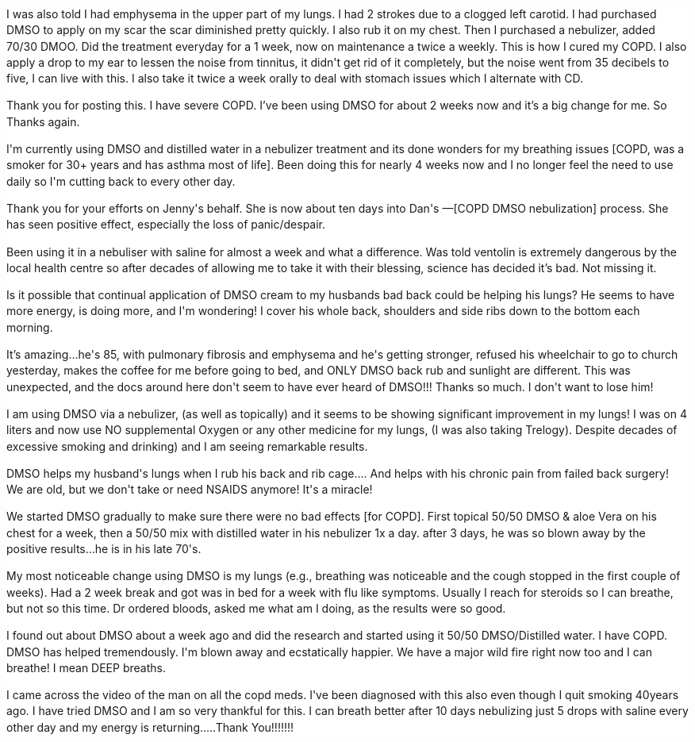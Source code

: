 I was also told I had emphysema in the upper part of my lungs. I had 2 strokes due to a clogged left carotid. I had purchased DMSO to apply on my scar the scar diminished pretty quickly. I also rub it on my chest. Then I purchased a nebulizer, added 70/30 DMOO. Did the treatment everyday for a 1 week, now on maintenance a twice a weekly. This is how I cured my COPD. I also apply a drop to my ear to lessen the noise from tinnitus, it didn't get rid of it completely, but the noise went from 35 decibels to five, I can live with this. I also take it twice a week orally to deal with stomach issues which I alternate with CD.

Thank you for posting this. I have severe COPD. I’ve been using DMSO for about 2 weeks now and it’s a big change for me. So Thanks again.

I'm currently using DMSO and distilled water in a nebulizer treatment and its done wonders for my breathing issues [COPD, was a smoker for 30+ years and has asthma most of life]. Been doing this for nearly 4 weeks now and I no longer feel the need to use daily so I'm cutting back to every other day.

Thank you for your efforts on Jenny's behalf. She is now about ten days into Dan's —[COPD DMSO nebulization] process. She has seen positive effect, especially the loss of panic/despair.

Been using it in a nebuliser with saline for almost a week and what a difference. Was told ventolin is extremely dangerous by the local health centre so after decades of allowing me to take it with their blessing, science has decided it’s bad. Not missing it.

Is it possible that continual application of DMSO cream to my husbands bad back could be helping his lungs? He seems to have more energy, is doing more, and I'm wondering! I cover his whole back, shoulders and side ribs down to the bottom each morning.

It’s amazing...he's 85, with pulmonary fibrosis and emphysema and he's getting stronger, refused his wheelchair to go to church yesterday, makes the coffee for me before going to bed, and ONLY DMSO back rub and sunlight are different. This was unexpected, and the docs around here don't seem to have ever heard of DMSO!!! Thanks so much. I don't want to lose him!

I am using DMSO via a nebulizer, (as well as topically) and it seems to be showing significant improvement in my lungs! I was on 4 liters and now use NO supplemental Oxygen or any other medicine for my lungs, (I was also taking Trelogy). Despite decades of excessive smoking and drinking) and I am seeing remarkable results.

DMSO helps my husband's lungs when I rub his back and rib cage.... And helps with his chronic pain from failed back surgery! We are old, but we don't take or need NSAIDS anymore! It's a miracle!

We started DMSO gradually to make sure there were no bad effects [for COPD]. First topical 50/50 DMSO & aloe Vera on his chest for a week, then a 50/50 mix with distilled water in his nebulizer 1x a day. after 3 days, he was so blown away by the positive results…he is in his late 70's.

My most noticeable change using DMSO is my lungs (e.g., breathing was noticeable and the cough stopped in the first couple of weeks). Had a 2 week break and got was in bed for a week with flu like symptoms. Usually I reach for steroids so I can breathe, but not so this time. Dr ordered bloods, asked me what am I doing, as the results were so good.

I found out about DMSO about a week ago and did the research and started using it 50/50 DMSO/Distilled water. I have COPD. DMSO has helped tremendously. I'm blown away and ecstatically happier. We have a major wild fire right now too and I can breathe! I mean DEEP breaths.

I came across the video of the man on all the copd meds. I've been diagnosed with this also even though I quit smoking 40years ago. I have tried DMSO and I am so very thankful for this. I can breath better after 10 days nebulizing just 5 drops with saline every other day and my energy is returning.....Thank You!!!!!!!
